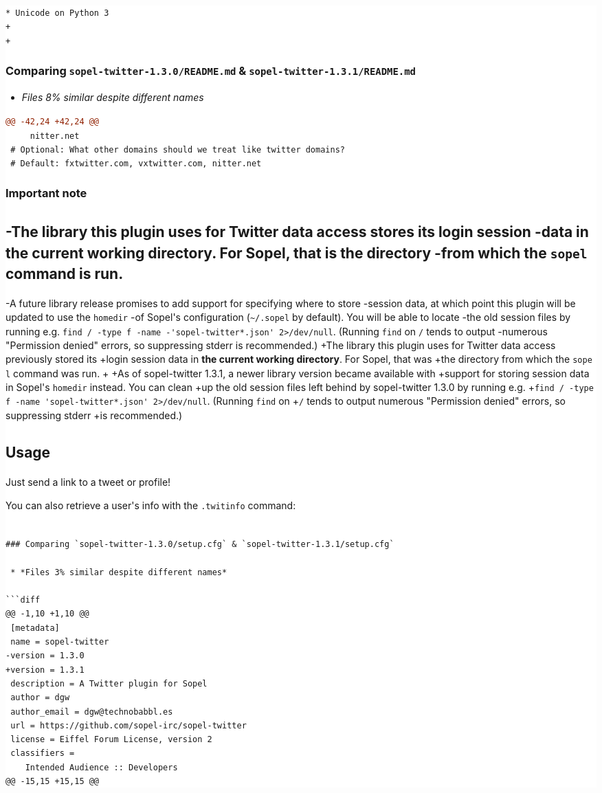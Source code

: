  ```
 * Unicode on Python 3
+
+
```

### Comparing `sopel-twitter-1.3.0/README.md` & `sopel-twitter-1.3.1/README.md`

 * *Files 8% similar despite different names*

```diff
@@ -42,24 +42,24 @@
     nitter.net
 # Optional: What other domains should we treat like twitter domains?
 # Default: fxtwitter.com, vxtwitter.com, nitter.net
 ```
 
 ### Important note
 
-The library this plugin uses for Twitter data access stores its login session
-data in **the current working directory**. For Sopel, that is the directory
-from which the `sopel` command is run.
-
-A future library release promises to add support for specifying where to store
-session data, at which point this plugin will be updated to use the `homedir`
-of Sopel's configuration (`~/.sopel` by default). You will be able to locate
-the old session files by running e.g. `find / -type f -name
-'sopel-twitter*.json' 2>/dev/null`. (Running `find` on `/` tends to output
-numerous "Permission denied" errors, so suppressing stderr is recommended.)
+The library this plugin uses for Twitter data access previously stored its
+login session data in **the current working directory**. For Sopel, that was
+the directory from which the `sopel` command was run.
+
+As of sopel-twitter 1.3.1, a newer library version became available with
+support for storing session data in Sopel's `homedir` instead. You can clean
+up the old session files left behind by sopel-twitter 1.3.0 by running e.g.
+`find / -type f -name 'sopel-twitter*.json' 2>/dev/null`. (Running `find` on
+`/` tends to output numerous "Permission denied" errors, so suppressing stderr
+is recommended.)
 
 ## Usage
 
 Just send a link to a tweet or profile!
 
 You can also retrieve a user's info with the `.twitinfo` command:
```

### Comparing `sopel-twitter-1.3.0/setup.cfg` & `sopel-twitter-1.3.1/setup.cfg`

 * *Files 3% similar despite different names*

```diff
@@ -1,10 +1,10 @@
 [metadata]
 name = sopel-twitter
-version = 1.3.0
+version = 1.3.1
 description = A Twitter plugin for Sopel
 author = dgw
 author_email = dgw@technobabbl.es
 url = https://github.com/sopel-irc/sopel-twitter
 license = Eiffel Forum License, version 2
 classifiers = 
 	Intended Audience :: Developers
@@ -15,15 +15,15 @@
```